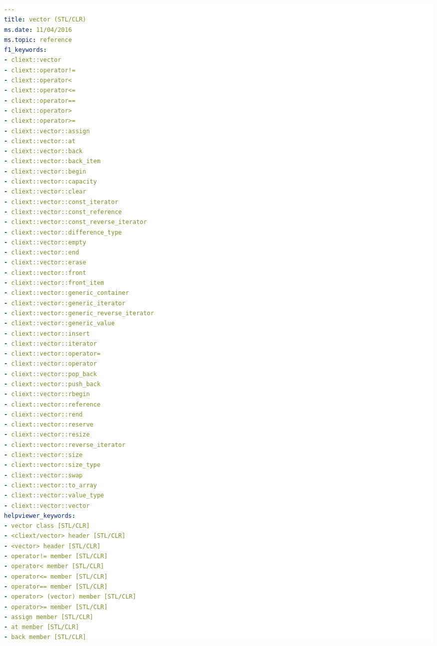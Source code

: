 ```yaml
---
title: vector (STL/CLR)
ms.date: 11/04/2016
ms.topic: reference
f1_keywords:
- cliext::vector
- cliext::operator!=
- cliext::operator<
- cliext::operator<=
- cliext::operator==
- cliext::operator>
- cliext::operator>=
- cliext::vector::assign
- cliext::vector::at
- cliext::vector::back
- cliext::vector::back_item
- cliext::vector::begin
- cliext::vector::capacity
- cliext::vector::clear
- cliext::vector::const_iterator
- cliext::vector::const_reference
- cliext::vector::const_reverse_iterator
- cliext::vector::difference_type
- cliext::vector::empty
- cliext::vector::end
- cliext::vector::erase
- cliext::vector::front
- cliext::vector::front_item
- cliext::vector::generic_container
- cliext::vector::generic_iterator
- cliext::vector::generic_reverse_iterator
- cliext::vector::generic_value
- cliext::vector::insert
- cliext::vector::iterator
- cliext::vector::operator=
- cliext::vector::operator
- cliext::vector::pop_back
- cliext::vector::push_back
- cliext::vector::rbegin
- cliext::vector::reference
- cliext::vector::rend
- cliext::vector::reserve
- cliext::vector::resize
- cliext::vector::reverse_iterator
- cliext::vector::size
- cliext::vector::size_type
- cliext::vector::swap
- cliext::vector::to_array
- cliext::vector::value_type
- cliext::vector::vector
helpviewer_keywords:
- vector class [STL/CLR]
- <cliext/vector> header [STL/CLR]
- <vector> header [STL/CLR]
- operator!= member [STL/CLR]
- operator< member [STL/CLR]
- operator<= member [STL/CLR]
- operator== member [STL/CLR]
- operator> (vector) member [STL/CLR]
- operator>= member [STL/CLR]
- assign member [STL/CLR]
- at member [STL/CLR]
- back member [STL/CLR]
```